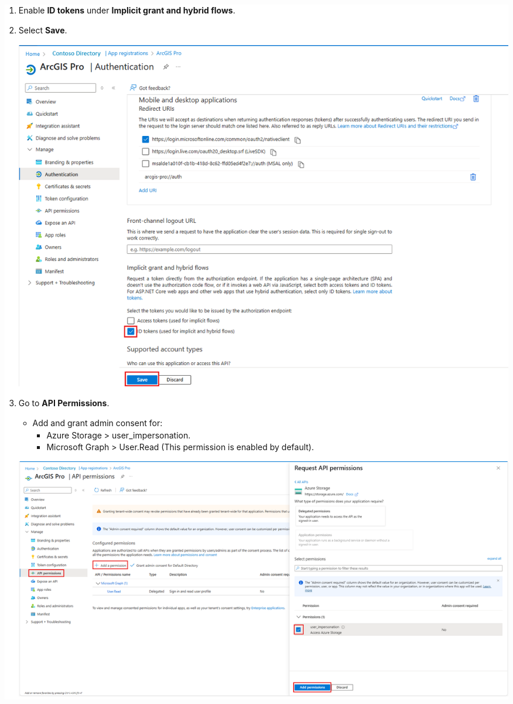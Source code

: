 1. Enable **ID tokens** under **Implicit grant and hybrid flows**.

1. Select **Save**.

    [ ![Screenshot showing enable ID tokens ArcGIS App authentication.](media/enable-id-tokens.png) ](media/enable-id-tokens.png#lightbox)

1. Go to **API Permissions**.

    - Add and grant admin consent for:
      - Azure Storage > user_impersonation.
      - Microsoft Graph > User.Read (This permission is enabled by default).
    
    [ ![Screenshot showing howto configure the addition of API permissions.](media/add-api-permissions.png) ](media/add-api-permissions.png#lightbox)
